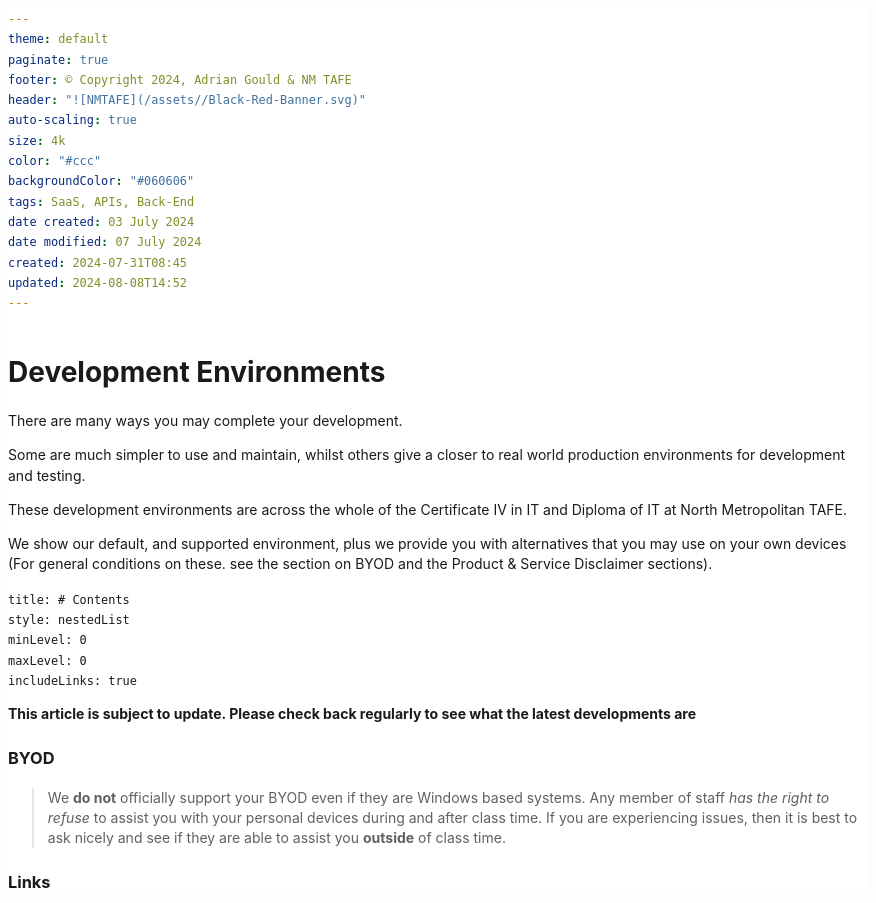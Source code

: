 ```yaml
---
theme: default
paginate: true
footer: © Copyright 2024, Adrian Gould & NM TAFE
header: "![NMTAFE](/assets//Black-Red-Banner.svg)"
auto-scaling: true
size: 4k
color: "#ccc"
backgroundColor: "#060606"
tags: SaaS, APIs, Back-End
date created: 03 July 2024
date modified: 07 July 2024
created: 2024-07-31T08:45
updated: 2024-08-08T14:52
---
```


# Development Environments

There are many ways you may complete your development.

Some are much simpler to use and maintain, whilst others give a closer to real world production environments for development and testing.

These development environments are across the whole of the Certificate IV in IT and Diploma of IT at North Metropolitan TAFE.

We show our default, and supported environment, plus we provide you with alternatives that you may use on your own devices (For general conditions on these. see the section on BYOD and the Product & Service Disclaimer sections).

```table-of-contents
title: # Contents
style: nestedList
minLevel: 0
maxLevel: 0
includeLinks: true
```

**This article is subject to update. Please check back regularly to see what the latest developments are**

### BYOD

> We **do not** officially support your BYOD even if they are Windows based systems.
> Any member of staff *has the right to refuse* to assist you with your personal devices during and after class time.
> If you are experiencing issues, then it is best to ask nicely and see if they are able to assist you **outside** of class time.

### Links
